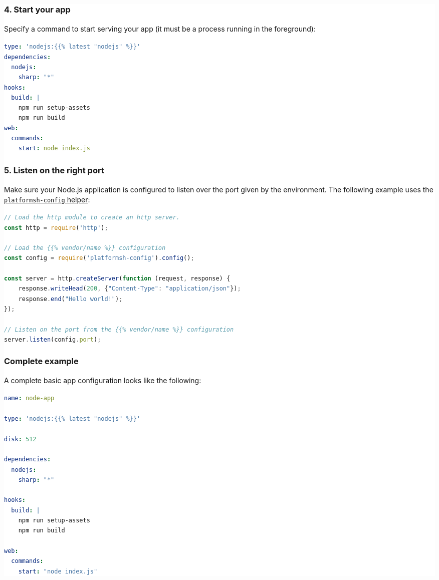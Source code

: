 ### 4. Start your app

Specify a command to start serving your app (it must be a process running in the foreground):

```yaml {configFile="app"}
type: 'nodejs:{{% latest "nodejs" %}}'
dependencies:
  nodejs:
    sharp: "*"
hooks:
  build: |
    npm run setup-assets
    npm run build
web:
  commands:
    start: node index.js
```

### 5. Listen on the right port

Make sure your Node.js application is configured to listen over the port given by the environment.
The following example uses the [`platformsh-config` helper](#configuration-reader):

```js
// Load the http module to create an http server.
const http = require('http');

// Load the {{% vendor/name %}} configuration
const config = require('platformsh-config').config();

const server = http.createServer(function (request, response) {
    response.writeHead(200, {"Content-Type": "application/json"});
    response.end("Hello world!");
});

// Listen on the port from the {{% vendor/name %}} configuration
server.listen(config.port);
```
### Complete example

A complete basic app configuration looks like the following:

```yaml {configFile="app"}
name: node-app

type: 'nodejs:{{% latest "nodejs" %}}'

disk: 512

dependencies:
  nodejs:
    sharp: "*"

hooks:
  build: |
    npm run setup-assets
    npm run build

web:
  commands:
    start: "node index.js"
```
